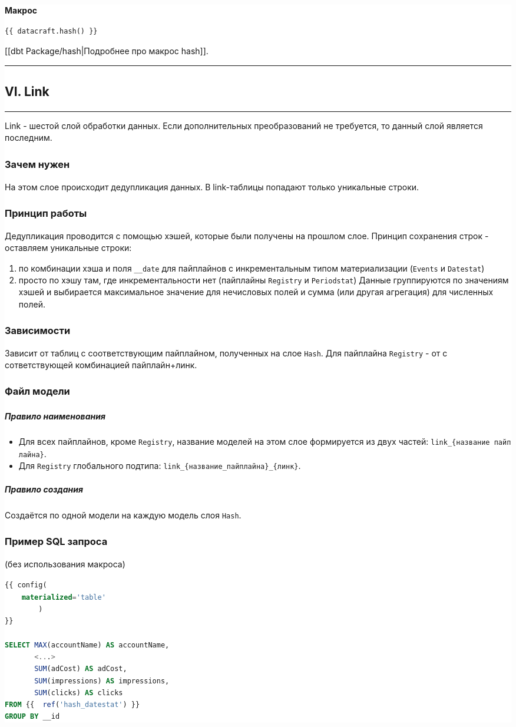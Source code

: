 **Макрос**
```
{{ datacraft.hash() }} 
```
[[dbt Package/hash|Подробнее про макрос hash]].

---
## VI. Link
---
Link - шестой слой обработки данных. Если дополнительных преобразований не требуется, то данный слой является последним.
### Зачем нужен
На этом слое происходит дедупликация данных. В link-таблицы попадают только уникальные строки.

### Принцип работы
Дедупликация проводится c помощью хэшей, которые были получены на прошлом слое. Принцип сохранения строк - оставляем уникальные строки:
1. по комбинации хэша и поля `__date` для пайплайнов с инкрементальным типом материализации (`Events` и `Datestat`)
2. просто по хэшу там, где инкрементальности нет (пайплайны `Registry` и `Periodstat`) Данные группируются по значениям хэшей и выбирается максимальное значение для нечисловых полей и сумма (или другая агрегация) для численных полей.

### Зависимости
Зависит от таблиц с соответствующим пайплайном, полученных на слое `Hash`. Для пайплайна `Registry` - от с сответствующей комбинацией пайплайн+линк.

### Файл модели

##### Правило наименования
- Для всех пайплайнов, кроме `Registry`, название моделей на этом слое формируется из двух частей: `link_{название пайплайна}`.
- Для `Registry` глобального подтипа: `link_{название_пайплайна}_{линк}`.

##### Правило создания
Создаётся по одной модели на каждую модель слоя `Hash`.

### Пример SQL запроса
(без использования макроса)
```sql
{{ config(
    materialized='table'
		) 
}}

SELECT MAX(accountName) AS accountName,
       <...>
       SUM(adCost) AS adCost,
       SUM(impressions) AS impressions,
       SUM(clicks) AS clicks
FROM {{  ref('hash_datestat') }}
GROUP BY __id
```
